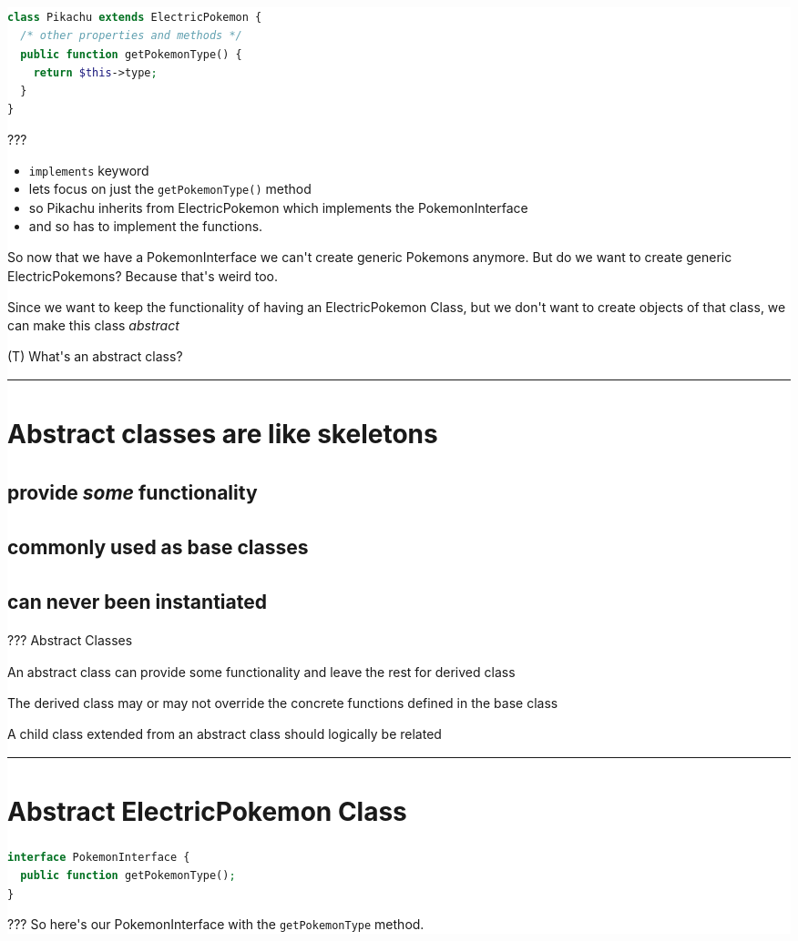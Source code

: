 ```php
class Pikachu extends ElectricPokemon {
  /* other properties and methods */
  public function getPokemonType() {
    return $this->type;
  }
}
```

???
- `implements` keyword
- lets focus on just the `getPokemonType()` method
- so Pikachu inherits from ElectricPokemon which implements the PokemonInterface
- and so has to implement the functions.

So now that we have a PokemonInterface we can't create generic Pokemons anymore. But do we want to create generic ElectricPokemons? Because that's weird too.

Since we want to keep the functionality of having an ElectricPokemon Class, but we don't want to create objects of that class, we can make this class *abstract*

(T) What's an abstract class?

---
# Abstract classes are like skeletons

## provide *some* functionality
## commonly used as base classes
## can never been instantiated

???
Abstract Classes

An abstract class can provide some functionality and leave the rest for derived class

The derived class may or may not override the concrete functions defined in the base class

A child class extended from an abstract class should logically be related


---
# Abstract ElectricPokemon Class

```php
interface PokemonInterface {
  public function getPokemonType();
}
```

???
So here's our PokemonInterface with the `getPokemonType` method.
